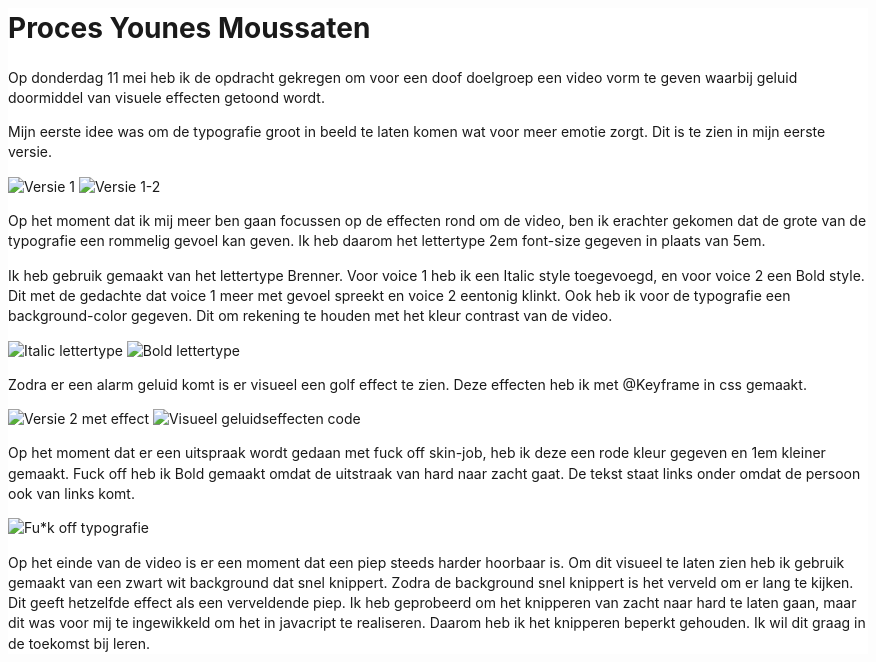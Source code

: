 # Proces Younes Moussaten

Op donderdag 11 mei heb ik de opdracht gekregen om voor een doof doelgroep een video vorm te geven waarbij geluid
doormiddel van visuele effecten getoond wordt. 

Mijn eerste idee was om de typografie groot in beeld te laten komen wat voor meer emotie zorgt. Dit is te zien in mijn eerste versie.

<img width="1096" alt="Versie 1" src="https://github.com/Younesssm/web-typography-22-23/assets/94920466/91816423-a59e-448d-9658-d67ad2f2071f">

<img width="1091" alt="Versie 1-2" src="https://github.com/Younesssm/web-typography-22-23/assets/94920466/7a881e56-38a4-4845-87c8-0620b9ea3867">


Op het moment dat ik mij meer ben gaan focussen op de effecten rond om de video, ben ik erachter gekomen dat de grote van de typografie een rommelig gevoel kan geven. Ik heb daarom het lettertype 2em font-size gegeven in plaats van 5em.

Ik heb gebruik gemaakt van het lettertype Brenner. Voor voice 1 heb ik een Italic style toegevoegd, en voor voice 2 een Bold style. Dit met de gedachte dat voice 1 meer met gevoel spreekt en voice 2 eentonig klinkt. Ook heb ik voor de typografie een background-color gegeven. Dit om rekening te houden met het kleur contrast van de video. 

<img width="1005" alt="Italic lettertype" src="https://github.com/Younesssm/web-typography-22-23/assets/94920466/5e1c2f57-3dee-408c-b1cc-9043238b0f83">

<img width="1008" alt="Bold lettertype" src="https://github.com/Younesssm/web-typography-22-23/assets/94920466/8d68f99f-eff9-4436-9f01-f30c5e5fd9a6">

Zodra er een alarm geluid komt is er visueel een golf effect te zien. Deze effecten heb ik met @Keyframe in css gemaakt.

<img width="1006" alt="Versie 2 met effect" src="https://github.com/Younesssm/web-typography-22-23/assets/94920466/0a5088eb-bfbf-459d-97c4-eeb13379fb30">

<img width="584" alt="Visueel geluidseffecten code" src="https://github.com/Younesssm/web-typography-22-23/assets/94920466/3b1caad7-fa3b-4fa8-ae65-d88791f965ac">

Op het moment dat er een uitspraak wordt gedaan met fuck off skin-job, heb ik deze een rode kleur gegeven en 1em kleiner gemaakt. Fuck off heb ik Bold gemaakt omdat de uitstraak van hard naar zacht gaat. De tekst staat links onder omdat de persoon ook van links komt.

<img width="1006" alt="Fu*k off typografie" src="https://github.com/Younesssm/web-typography-22-23/assets/94920466/70e2e123-4026-4564-94f9-a5871a29d67f">

Op het einde van de video is er een moment dat een piep steeds harder hoorbaar is. Om dit visueel te laten zien heb ik gebruik gemaakt van een zwart wit background dat snel knippert. Zodra de background snel knippert is het verveld om er lang te kijken. Dit geeft hetzelfde effect als een verveldende piep. Ik heb geprobeerd om het knipperen van zacht naar hard te laten gaan, maar dit was voor mij te ingewikkeld om het in javacript te realiseren. Daarom heb ik het knipperen beperkt gehouden. Ik wil dit graag in de toekomst bij leren.
